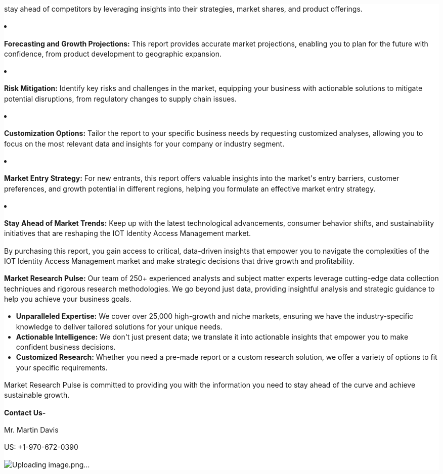 stay ahead of competitors by leveraging insights into their strategies, market shares, and product offerings.</p></li><li><p><strong>Forecasting and Growth Projections:</strong> This report provides accurate market projections, enabling you to plan for the future with confidence, from product development to geographic expansion.</p></li><li><p><strong>Risk Mitigation:</strong> Identify key risks and challenges in the market, equipping your business with actionable solutions to mitigate potential disruptions, from regulatory changes to supply chain issues.</p></li><li><p><strong>Customization Options:</strong> Tailor the report to your specific business needs by requesting customized analyses, allowing you to focus on the most relevant data and insights for your company or industry segment.</p></li><li><p><strong>Market Entry Strategy:</strong> For new entrants, this report offers valuable insights into the market's entry barriers, customer preferences, and growth potential in different regions, helping you formulate an effective market entry strategy.</p></li><li><p><strong>Stay Ahead of Market Trends:</strong> Keep up with the latest technological advancements, consumer behavior shifts, and sustainability initiatives that are reshaping the IOT Identity Access Management market.</p></li></ol><p>By purchasing this report, you gain access to critical, data-driven insights that empower you to navigate the complexities of the IOT Identity Access Management market and make strategic decisions that drive growth and profitability.</p><p><strong>Market Research Pulse:</strong>&nbsp;Our team of 250+ experienced analysts and subject matter experts leverage cutting-edge data collection techniques and rigorous research methodologies. We go beyond just data, providing insightful analysis and strategic guidance to help you achieve your business goals.</p><ul><li><strong>Unparalleled Expertise:</strong>&nbsp;We cover over 25,000 high-growth and niche markets, ensuring we have the industry-specific knowledge to deliver tailored solutions for your unique needs.</li><li><strong>Actionable Intelligence:</strong>&nbsp;We don't just present data; we translate it into actionable insights that empower you to make confident business decisions.</li><li><strong>Customized Research:</strong>&nbsp;Whether you need a pre-made report or a custom research solution, we offer a variety of options to fit your specific requirements.</li></ul><p>Market Research Pulse is committed to providing you with the information you need to stay ahead of the curve and achieve sustainable growth.</p><p><strong>Contact Us-</strong></p><p>Mr. Martin Davis</p><p>US: +1-970-672-0390</p>
![Uploading image.png…]()
